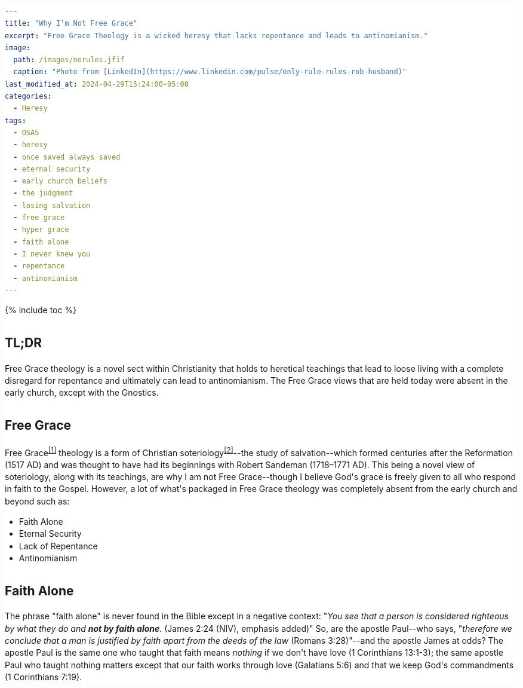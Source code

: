 ```yaml
---
title: "Why I'm Not Free Grace"
excerpt: "Free Grace Theology is a wicked heresy that lacks repentance and leads to antinomianism."
image: 
  path: /images/norules.jfif
  caption: "Photo from [LinkedIn](https://www.linkedin.com/pulse/only-rule-rules-rob-husband)"
last_modified_at: 2024-04-29T15:24:00-05:00
categories:
  - Heresy
tags: 
  - OSAS
  - heresy
  - once saved always saved
  - eternal security
  - early church beliefs
  - the judgment
  - losing salvation
  - free grace
  - hyper grace
  - faith alone
  - I never knew you
  - repentance
  - antinomianism
---
```


{% include toc %}

## TL;DR
Free Grace theology is a novel sect within Christianity that holds to heretical teachings that lead to loose living with a complete disregard for repentance and ultimately can lead to antinomianism. The Free Grace views that are held today were absent in the early church, except with the Gnostics. 

## Free Grace
Free Grace<sup>[[1]](https://en.wikipedia.org/wiki/Free_grace_theology)</sup> theology is a form of Christian soteriology<sup>[[2]](https://www.merriam-webster.com/dictionary/soteriology)</sup>--the study of salvation--which formed centuries after the Reformation (1517 AD) and was thought to have had its beginnings with Robert Sandeman (1718–1771 AD). This being a novel view of soteriology, along with its teachings, are why I am not Free Grace--though I believe God's grace is freely given to all who respond in faith to the Gospel. However, a lot of what's packaged in Free Grace theology was completely absent from the early church and beyond such as:

* Faith Alone
* Eternal Security
* Lack of Repentance
* Antinomianism

## Faith Alone
The phrase "faith alone" is never found in the Bible except in a negative context: "*You see that a person is considered righteous by what they do and **not by faith alone**.* (James 2:24 (NIV), emphasis added)" So, are the apostle Paul--who says, "*therefore we conclude that a man is justified by faith apart from the deeds of the law* (Romans 3:28)"--and the apostle James at odds? The apostle Paul is the same one who taught that faith means *nothing* if we don't have love (1 Corinthians 13:1-3); the same apostle Paul who taught nothing matters except that our faith works through love (Galatians 5:6) and that we keep God's commandments (1 Corinthians 7:19). 
